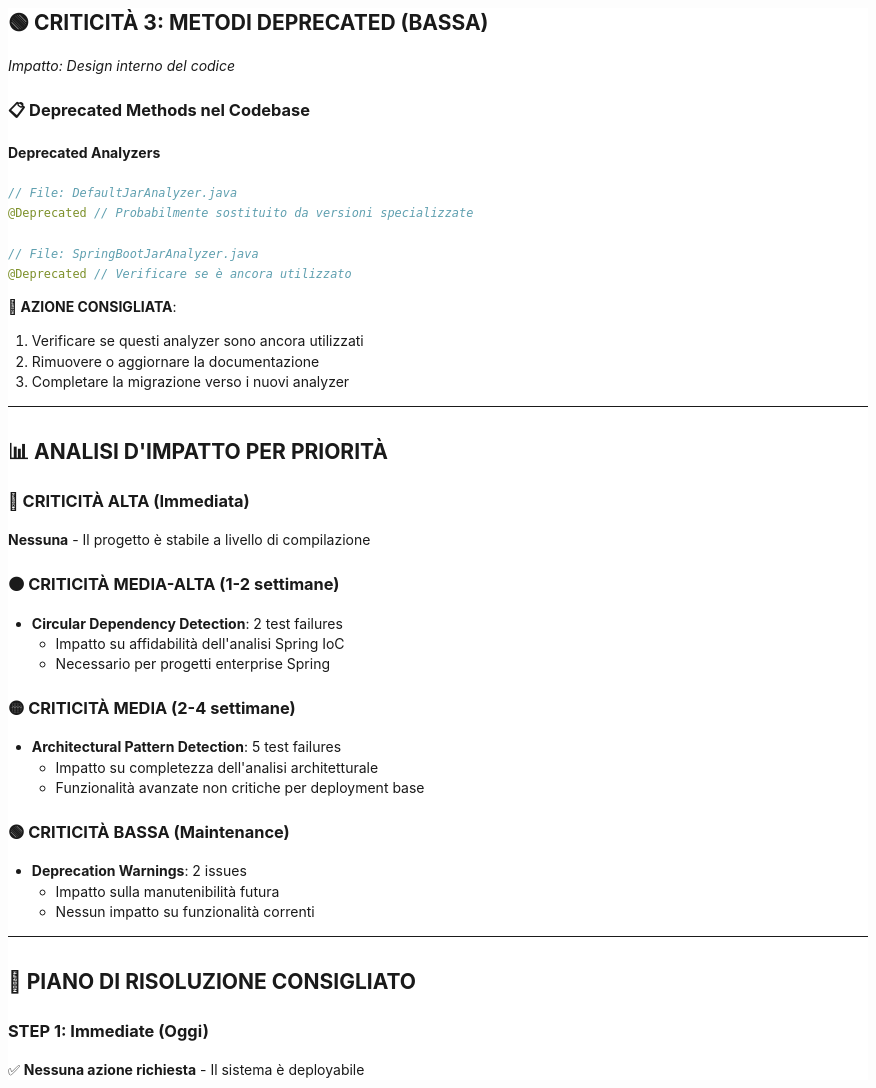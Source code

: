 
## 🟢 **CRITICITÀ 3: METODI DEPRECATED (BASSA)**
*Impatto: Design interno del codice*

### **📋 Deprecated Methods nel Codebase**

#### **Deprecated Analyzers**
```java
// File: DefaultJarAnalyzer.java
@Deprecated // Probabilmente sostituito da versioni specializzate

// File: SpringBootJarAnalyzer.java
@Deprecated // Verificare se è ancora utilizzato
```

**🔧 AZIONE CONSIGLIATA**:
1. Verificare se questi analyzer sono ancora utilizzati
2. Rimuovere o aggiornare la documentazione
3. Completare la migrazione verso i nuovi analyzer

---

## 📊 **ANALISI D'IMPATTO PER PRIORITÀ**

### **🔴 CRITICITÀ ALTA (Immediata)**
**Nessuna** - Il progetto è stabile a livello di compilazione

### **🟠 CRITICITÀ MEDIA-ALTA (1-2 settimane)**
- **Circular Dependency Detection**: 2 test failures
  - Impatto su affidabilità dell'analisi Spring IoC
  - Necessario per progetti enterprise Spring

### **🟡 CRITICITÀ MEDIA (2-4 settimane)**
- **Architectural Pattern Detection**: 5 test failures
  - Impatto su completezza dell'analisi architetturale
  - Funzionalità avanzate non critiche per deployment base

### **🟢 CRITICITÀ BASSA (Maintenance)**
- **Deprecation Warnings**: 2 issues
  - Impatto sulla manutenibilità futura
  - Nessun impatto su funzionalità correnti

---

## 🎯 **PIANO DI RISOLUZIONE CONSIGLIATO**

### **STEP 1: Immediate (Oggi)**
✅ **Nessuna azione richiesta** - Il sistema è deployabile
